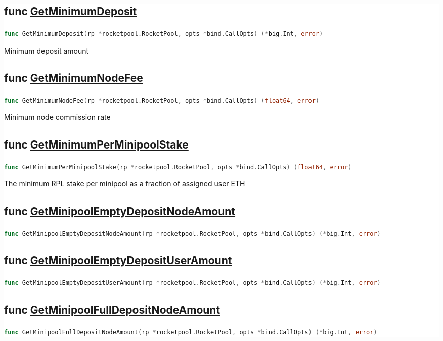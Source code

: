 ## func [GetMinimumDeposit](https://github.com/rocket-pool/rocketpool-go/blob/release/settings/protocol/deposit.go#L54)

```go
func GetMinimumDeposit(rp *rocketpool.RocketPool, opts *bind.CallOpts) (*big.Int, error)
```

Minimum deposit amount

## func [GetMinimumNodeFee](https://github.com/rocket-pool/rocketpool-go/blob/release/settings/protocol/network.go#L106)

```go
func GetMinimumNodeFee(rp *rocketpool.RocketPool, opts *bind.CallOpts) (float64, error)
```

Minimum node commission rate

## func [GetMinimumPerMinipoolStake](https://github.com/rocket-pool/rocketpool-go/blob/release/settings/protocol/node.go#L55)

```go
func GetMinimumPerMinipoolStake(rp *rocketpool.RocketPool, opts *bind.CallOpts) (float64, error)
```

The minimum RPL stake per minipool as a fraction of assigned user ETH

## func [GetMinipoolEmptyDepositNodeAmount](https://github.com/rocket-pool/rocketpool-go/blob/release/settings/protocol/minipool.go#L56)

```go
func GetMinipoolEmptyDepositNodeAmount(rp *rocketpool.RocketPool, opts *bind.CallOpts) (*big.Int, error)
```

## func [GetMinipoolEmptyDepositUserAmount](https://github.com/rocket-pool/rocketpool-go/blob/release/settings/protocol/minipool.go#L92)

```go
func GetMinipoolEmptyDepositUserAmount(rp *rocketpool.RocketPool, opts *bind.CallOpts) (*big.Int, error)
```

## func [GetMinipoolFullDepositNodeAmount](https://github.com/rocket-pool/rocketpool-go/blob/release/settings/protocol/minipool.go#L34)

```go
func GetMinipoolFullDepositNodeAmount(rp *rocketpool.RocketPool, opts *bind.CallOpts) (*big.Int, error)
```
